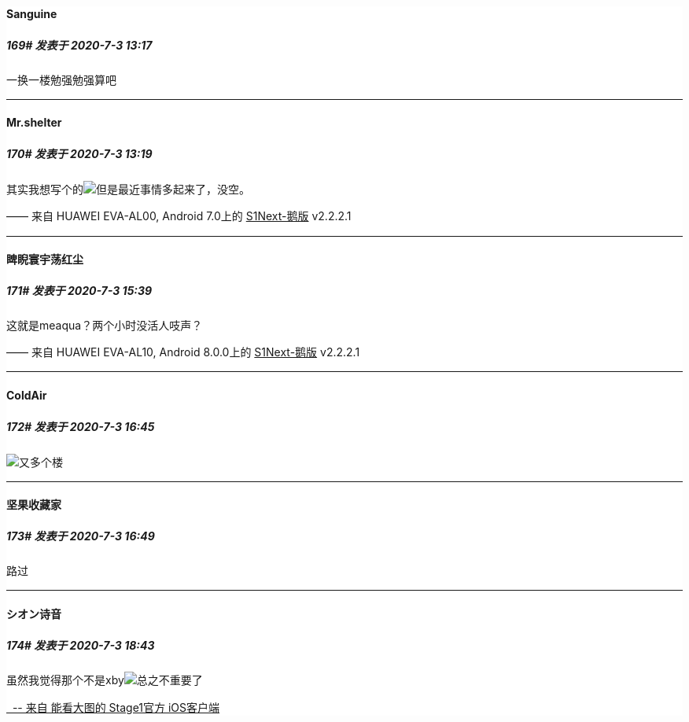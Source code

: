 ####  Sanguine  
##### 169#       发表于 2020-7-3 13:17


一换一楼勉强勉强算吧


-----

####  Mr.shelter  
##### 170#       发表于 2020-7-3 13:19


其实我想写个的<img src="https://static.saraba1st.com/image/smiley/face2017/067.png" referrerpolicy="no-referrer">但是最近事情多起来了，没空。

—— 来自 HUAWEI EVA-AL00, Android 7.0上的 [S1Next-鹅版](https://github.com/ykrank/S1-Next/releases) v2.2.2.1


-----

####  睥睨寰宇荡红尘  
##### 171#       发表于 2020-7-3 15:39


这就是meaqua？两个小时没活人吱声？

—— 来自 HUAWEI EVA-AL10, Android 8.0.0上的 [S1Next-鹅版](https://github.com/ykrank/S1-Next/releases) v2.2.2.1


-----

####  ColdAir  
##### 172#       发表于 2020-7-3 16:45


<img src="https://static.saraba1st.com/image/smiley/face2017/025.png" referrerpolicy="no-referrer">又多个楼


-----

####  坚果收藏家  
##### 173#       发表于 2020-7-3 16:49


路过


-----

####  シオン诗音  
##### 174#       发表于 2020-7-3 18:43


虽然我觉得那个不是xby<img src="https://static.saraba1st.com/image/smiley/face2017/037.png" referrerpolicy="no-referrer">总之不重要了

[  -- 来自 能看大图的 Stage1官方 iOS客户端](https://itunes.apple.com/fi/app/saraba1st/id1221237470?mt=8)
